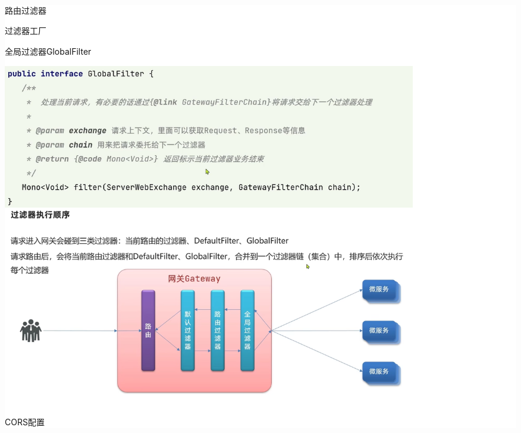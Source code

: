 

路由过滤器

过滤器工厂

全局过滤器GlobalFilter

<img src="SpringCloud.assets/image-20230201172850569.png" alt="image-20230201172850569" style="zoom:67%;" />

<img src="SpringCloud.assets/image-20230201173455024.png" alt="image-20230201173455024" style="zoom:67%;" />





CORS配置



